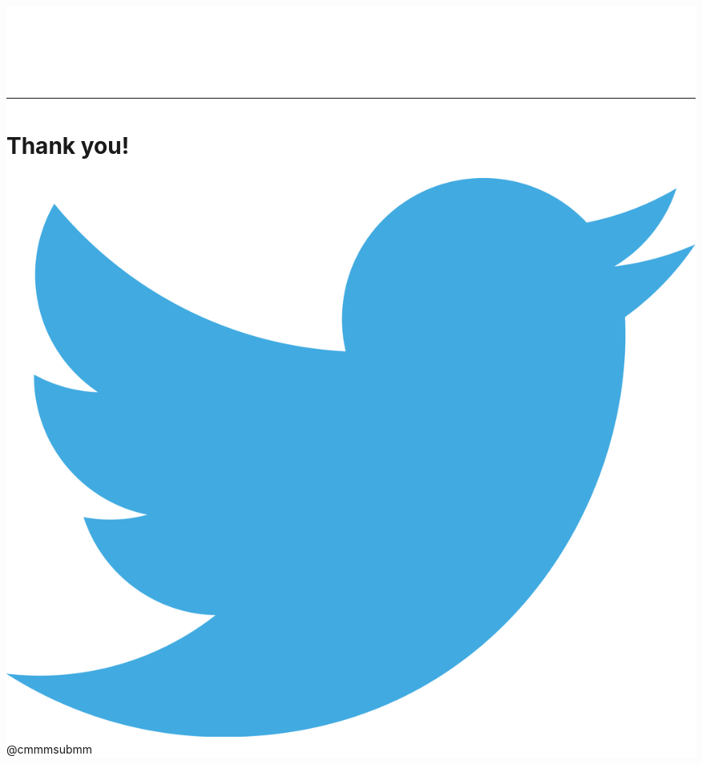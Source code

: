 

<div style="align-content: center; padding-top: 100px">

</div>

---



<div class="grid sidebar">
    <h1> Thank you! </h1>
</div>

<div class="l-multiple">
    <div class="img-frame">
        <img src="figures/twitter.png" class="end-icons">
        <span>@cmmmsubmm</span>
    </div>
    <div class="img-frame">